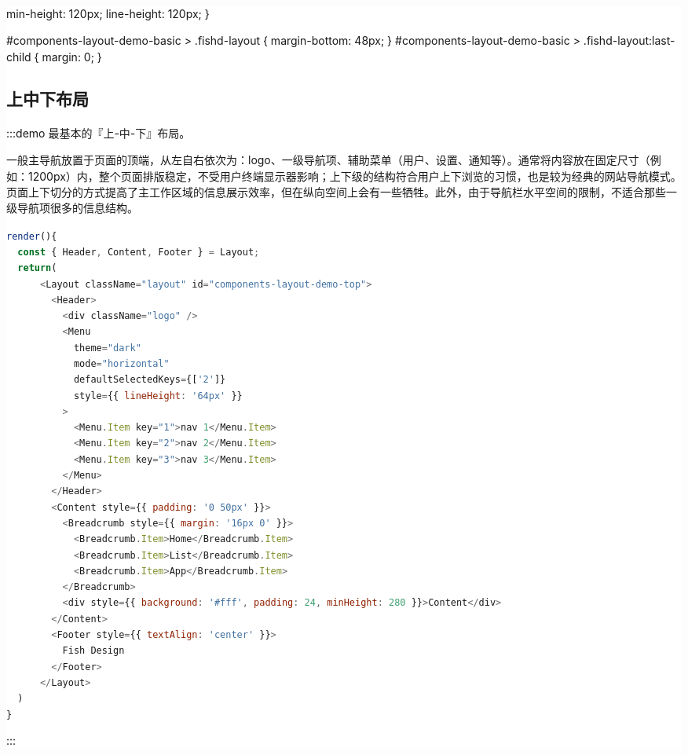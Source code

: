   min-height: 120px;
  line-height: 120px;
}

#components-layout-demo-basic > .fishd-layout {
  margin-bottom: 48px;
}
#components-layout-demo-basic > .fishd-layout:last-child {
  margin: 0;
}
</style>

## 上中下布局

:::demo 最基本的『上-中-下』布局。

一般主导航放置于页面的顶端，从左自右依次为：logo、一级导航项、辅助菜单（用户、设置、通知等）。通常将内容放在固定尺寸（例如：1200px）内，整个页面排版稳定，不受用户终端显示器影响；上下级的结构符合用户上下浏览的习惯，也是较为经典的网站导航模式。页面上下切分的方式提高了主工作区域的信息展示效率，但在纵向空间上会有一些牺牲。此外，由于导航栏水平空间的限制，不适合那些一级导航项很多的信息结构。

```js
render(){
  const { Header, Content, Footer } = Layout;
  return(
      <Layout className="layout" id="components-layout-demo-top">
        <Header>
          <div className="logo" />
          <Menu
            theme="dark"
            mode="horizontal"
            defaultSelectedKeys={['2']}
            style={{ lineHeight: '64px' }}
          >
            <Menu.Item key="1">nav 1</Menu.Item>
            <Menu.Item key="2">nav 2</Menu.Item>
            <Menu.Item key="3">nav 3</Menu.Item>
          </Menu>
        </Header>
        <Content style={{ padding: '0 50px' }}>
          <Breadcrumb style={{ margin: '16px 0' }}>
            <Breadcrumb.Item>Home</Breadcrumb.Item>
            <Breadcrumb.Item>List</Breadcrumb.Item>
            <Breadcrumb.Item>App</Breadcrumb.Item>
          </Breadcrumb>
          <div style={{ background: '#fff', padding: 24, minHeight: 280 }}>Content</div>
        </Content>
        <Footer style={{ textAlign: 'center' }}>
          Fish Design
        </Footer>
      </Layout>
  )
}
```
:::
